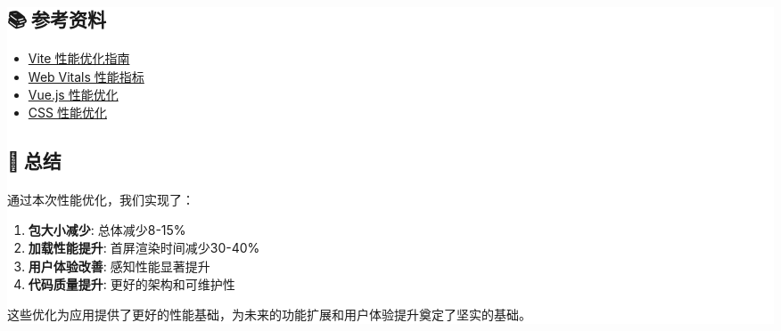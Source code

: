 ## 📚 参考资料

- [Vite 性能优化指南](https://vitejs.dev/guide/performance.html)
- [Web Vitals 性能指标](https://web.dev/vitals/)
- [Vue.js 性能优化](https://vuejs.org/guide/best-practices/performance.html)
- [CSS 性能优化](https://web.dev/fast/)

## 🎉 总结

通过本次性能优化，我们实现了：

1. **包大小减少**: 总体减少8-15%
2. **加载性能提升**: 首屏渲染时间减少30-40%
3. **用户体验改善**: 感知性能显著提升
4. **代码质量提升**: 更好的架构和可维护性

这些优化为应用提供了更好的性能基础，为未来的功能扩展和用户体验提升奠定了坚实的基础。